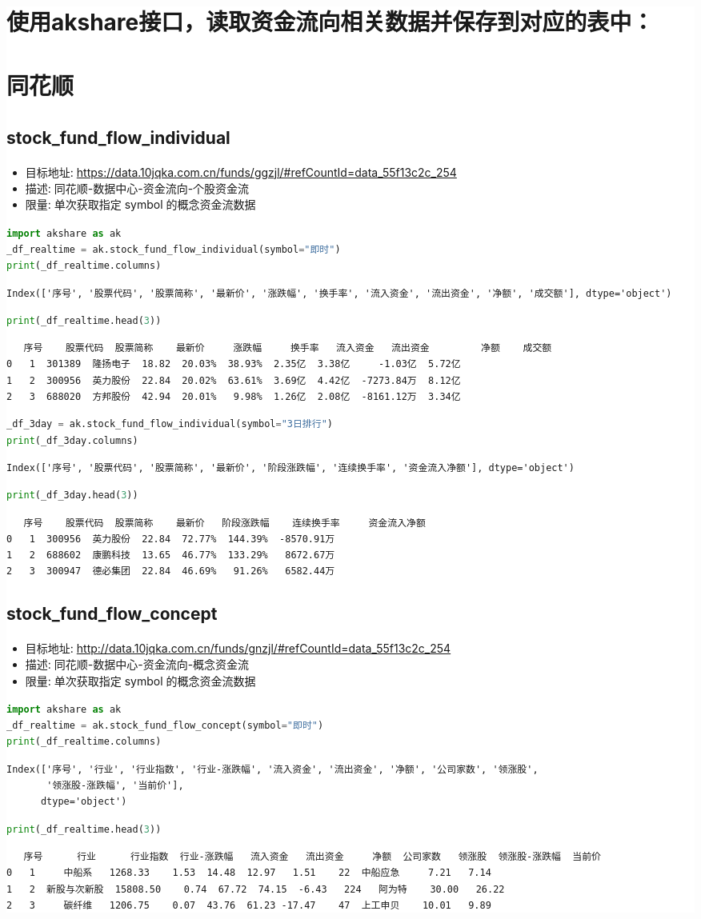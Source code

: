 # 使用akshare接口，读取资金流向相关数据并保存到对应的表中： 
# 同花顺 
## stock_fund_flow_individual
* 目标地址: https://data.10jqka.com.cn/funds/ggzjl/#refCountId=data_55f13c2c_254
* 描述: 同花顺-数据中心-资金流向-个股资金流
* 限量: 单次获取指定 symbol 的概念资金流数据
```python
import akshare as ak
_df_realtime = ak.stock_fund_flow_individual(symbol="即时")
print(_df_realtime.columns)
```
```shell
Index(['序号', '股票代码', '股票简称', '最新价', '涨跌幅', '换手率', '流入资金', '流出资金', '净额', '成交额'], dtype='object')
```
```python
print(_df_realtime.head(3))
```
```shell
   序号    股票代码  股票简称    最新价     涨跌幅     换手率   流入资金   流出资金         净额    成交额
0   1  301389  隆扬电子  18.82  20.03%  38.93%  2.35亿  3.38亿     -1.03亿  5.72亿
1   2  300956  英力股份  22.84  20.02%  63.61%  3.69亿  4.42亿  -7273.84万  8.12亿
2   3  688020  方邦股份  42.94  20.01%   9.98%  1.26亿  2.08亿  -8161.12万  3.34亿
```
```python
_df_3day = ak.stock_fund_flow_individual(symbol="3日排行")
print(_df_3day.columns)
```
```shell
Index(['序号', '股票代码', '股票简称', '最新价', '阶段涨跌幅', '连续换手率', '资金流入净额'], dtype='object')
```
```python
print(_df_3day.head(3))
```
```shell
   序号    股票代码  股票简称    最新价   阶段涨跌幅    连续换手率     资金流入净额
0   1  300956  英力股份  22.84  72.77%  144.39%  -8570.91万
1   2  688602  康鹏科技  13.65  46.77%  133.29%   8672.67万
2   3  300947  德必集团  22.84  46.69%   91.26%   6582.44万
```

## stock_fund_flow_concept
* 目标地址: http://data.10jqka.com.cn/funds/gnzjl/#refCountId=data_55f13c2c_254
* 描述: 同花顺-数据中心-资金流向-概念资金流
* 限量: 单次获取指定 symbol 的概念资金流数据
```python
import akshare as ak
_df_realtime = ak.stock_fund_flow_concept(symbol="即时")
print(_df_realtime.columns)
```
```shell
Index(['序号', '行业', '行业指数', '行业-涨跌幅', '流入资金', '流出资金', '净额', '公司家数', '领涨股',
       '领涨股-涨跌幅', '当前价'],
      dtype='object')
```
```python
print(_df_realtime.head(3))
```
```shell
   序号      行业      行业指数  行业-涨跌幅   流入资金   流出资金     净额  公司家数   领涨股  领涨股-涨跌幅  当前价
0   1     中船系   1268.33    1.53  14.48  12.97   1.51    22  中船应急     7.21   7.14
1   2  新股与次新股  15808.50    0.74  67.72  74.15  -6.43   224   阿为特    30.00   26.22
2   3     碳纤维   1206.75    0.07  43.76  61.23 -17.47    47  上工申贝    10.01   9.89
```
```python
```